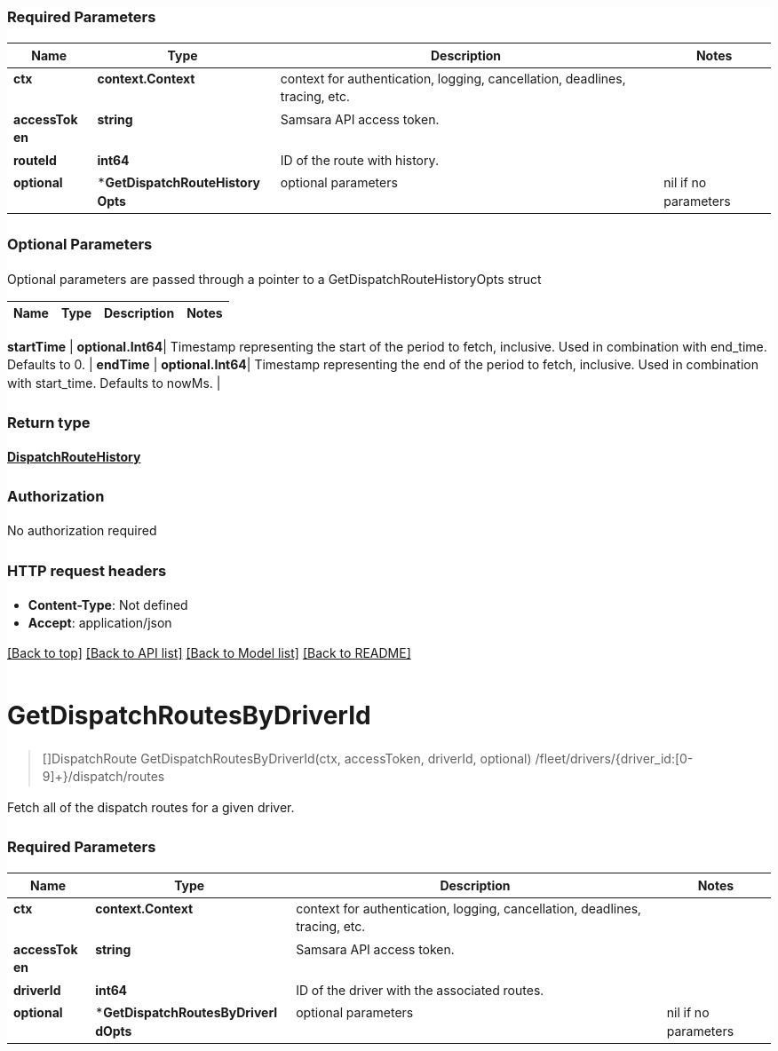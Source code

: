 ### Required Parameters

Name | Type | Description  | Notes
------------- | ------------- | ------------- | -------------
 **ctx** | **context.Context** | context for authentication, logging, cancellation, deadlines, tracing, etc.
  **accessToken** | **string**| Samsara API access token. | 
  **routeId** | **int64**| ID of the route with history. | 
 **optional** | ***GetDispatchRouteHistoryOpts** | optional parameters | nil if no parameters

### Optional Parameters
Optional parameters are passed through a pointer to a GetDispatchRouteHistoryOpts struct

Name | Type | Description  | Notes
------------- | ------------- | ------------- | -------------


 **startTime** | **optional.Int64**| Timestamp representing the start of the period to fetch, inclusive. Used in combination with end_time. Defaults to 0. | 
 **endTime** | **optional.Int64**| Timestamp representing the end of the period to fetch, inclusive. Used in combination with start_time. Defaults to nowMs. | 

### Return type

[**DispatchRouteHistory**](DispatchRouteHistory.md)

### Authorization

No authorization required

### HTTP request headers

 - **Content-Type**: Not defined
 - **Accept**: application/json

[[Back to top]](#) [[Back to API list]](../README.md#documentation-for-api-endpoints) [[Back to Model list]](../README.md#documentation-for-models) [[Back to README]](../README.md)

# **GetDispatchRoutesByDriverId**
> []DispatchRoute GetDispatchRoutesByDriverId(ctx, accessToken, driverId, optional)
/fleet/drivers/{driver_id:[0-9]+}/dispatch/routes

Fetch all of the dispatch routes for a given driver.

### Required Parameters

Name | Type | Description  | Notes
------------- | ------------- | ------------- | -------------
 **ctx** | **context.Context** | context for authentication, logging, cancellation, deadlines, tracing, etc.
  **accessToken** | **string**| Samsara API access token. | 
  **driverId** | **int64**| ID of the driver with the associated routes. | 
 **optional** | ***GetDispatchRoutesByDriverIdOpts** | optional parameters | nil if no parameters
